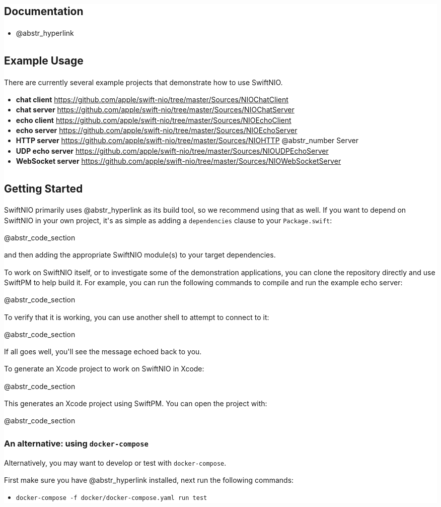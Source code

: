 ## Documentation

  * @abstr_hyperlink 



## Example Usage

There are currently several example projects that demonstrate how to use SwiftNIO.

  * **chat client** https://github.com/apple/swift-nio/tree/master/Sources/NIOChatClient
  * **chat server** https://github.com/apple/swift-nio/tree/master/Sources/NIOChatServer
  * **echo client** https://github.com/apple/swift-nio/tree/master/Sources/NIOEchoClient
  * **echo server** https://github.com/apple/swift-nio/tree/master/Sources/NIOEchoServer
  * **HTTP server** https://github.com/apple/swift-nio/tree/master/Sources/NIOHTTP @abstr_number Server
  * **UDP echo server** https://github.com/apple/swift-nio/tree/master/Sources/NIOUDPEchoServer
  * **WebSocket server** https://github.com/apple/swift-nio/tree/master/Sources/NIOWebSocketServer



## Getting Started

SwiftNIO primarily uses @abstr_hyperlink as its build tool, so we recommend using that as well. If you want to depend on SwiftNIO in your own project, it's as simple as adding a `dependencies` clause to your `Package.swift`:

@abstr_code_section 

and then adding the appropriate SwiftNIO module(s) to your target dependencies.

To work on SwiftNIO itself, or to investigate some of the demonstration applications, you can clone the repository directly and use SwiftPM to help build it. For example, you can run the following commands to compile and run the example echo server:

@abstr_code_section 

To verify that it is working, you can use another shell to attempt to connect to it:

@abstr_code_section 

If all goes well, you'll see the message echoed back to you.

To generate an Xcode project to work on SwiftNIO in Xcode:

@abstr_code_section 

This generates an Xcode project using SwiftPM. You can open the project with:

@abstr_code_section 

### An alternative: using `docker-compose`

Alternatively, you may want to develop or test with `docker-compose`.

First make sure you have @abstr_hyperlink installed, next run the following commands:

  * `docker-compose -f docker/docker-compose.yaml run test`
